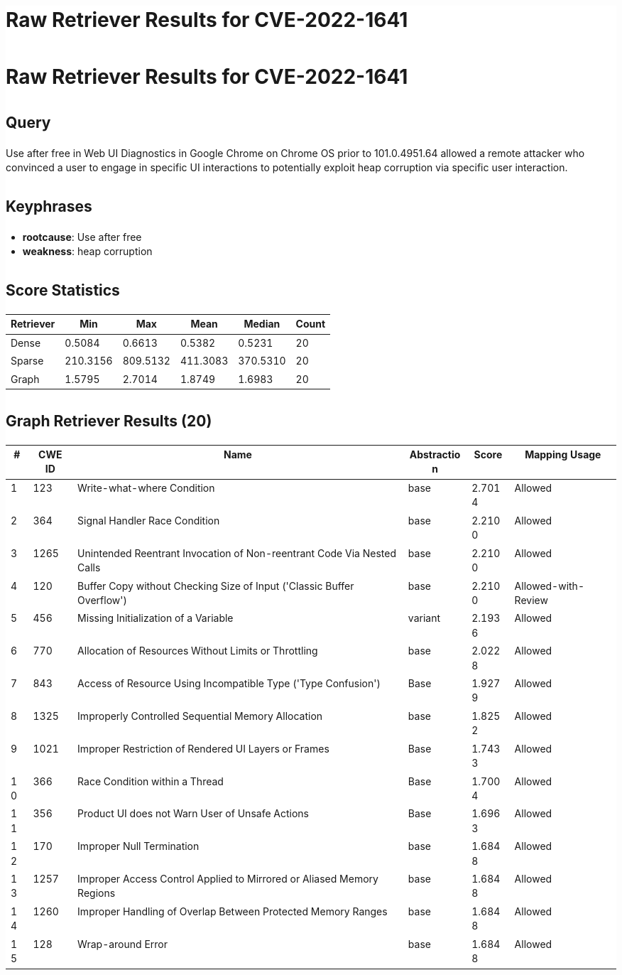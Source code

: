 # Raw Retriever Results for CVE-2022-1641

# Raw Retriever Results for CVE-2022-1641

## Query
Use after free in Web UI Diagnostics in Google Chrome on Chrome OS prior to 101.0.4951.64 allowed a remote attacker who convinced a user to engage in specific UI interactions to potentially exploit heap corruption via specific user interaction.

## Keyphrases
- **rootcause**: Use after free
- **weakness**: heap corruption

## Score Statistics
| Retriever | Min | Max | Mean | Median | Count |
|-----------|-----|-----|------|--------|-------|
| Dense | 0.5084 | 0.6613 | 0.5382 | 0.5231 | 20 |
| Sparse | 210.3156 | 809.5132 | 411.3083 | 370.5310 | 20 |
| Graph | 1.5795 | 2.7014 | 1.8749 | 1.6983 | 20 |

## Graph Retriever Results (20)
| # | CWE ID | Name | Abstraction | Score | Mapping Usage |
|---|--------|------|-------------|-------|---------------|
| 1 | 123 | Write-what-where Condition | base | 2.7014 | Allowed |
| 2 | 364 | Signal Handler Race Condition | base | 2.2100 | Allowed |
| 3 | 1265 | Unintended Reentrant Invocation of Non-reentrant Code Via Nested Calls | base | 2.2100 | Allowed |
| 4 | 120 | Buffer Copy without Checking Size of Input ('Classic Buffer Overflow') | base | 2.2100 | Allowed-with-Review |
| 5 | 456 | Missing Initialization of a Variable | variant | 2.1936 | Allowed |
| 6 | 770 | Allocation of Resources Without Limits or Throttling | base | 2.0228 | Allowed |
| 7 | 843 | Access of Resource Using Incompatible Type ('Type Confusion') | Base | 1.9279 | Allowed |
| 8 | 1325 | Improperly Controlled Sequential Memory Allocation | base | 1.8252 | Allowed |
| 9 | 1021 | Improper Restriction of Rendered UI Layers or Frames | Base | 1.7433 | Allowed |
| 10 | 366 | Race Condition within a Thread | Base | 1.7004 | Allowed |
| 11 | 356 | Product UI does not Warn User of Unsafe Actions | Base | 1.6963 | Allowed |
| 12 | 170 | Improper Null Termination | base | 1.6848 | Allowed |
| 13 | 1257 | Improper Access Control Applied to Mirrored or Aliased Memory Regions | base | 1.6848 | Allowed |
| 14 | 1260 | Improper Handling of Overlap Between Protected Memory Ranges | base | 1.6848 | Allowed |
| 15 | 128 | Wrap-around Error | base | 1.6848 | Allowed |
